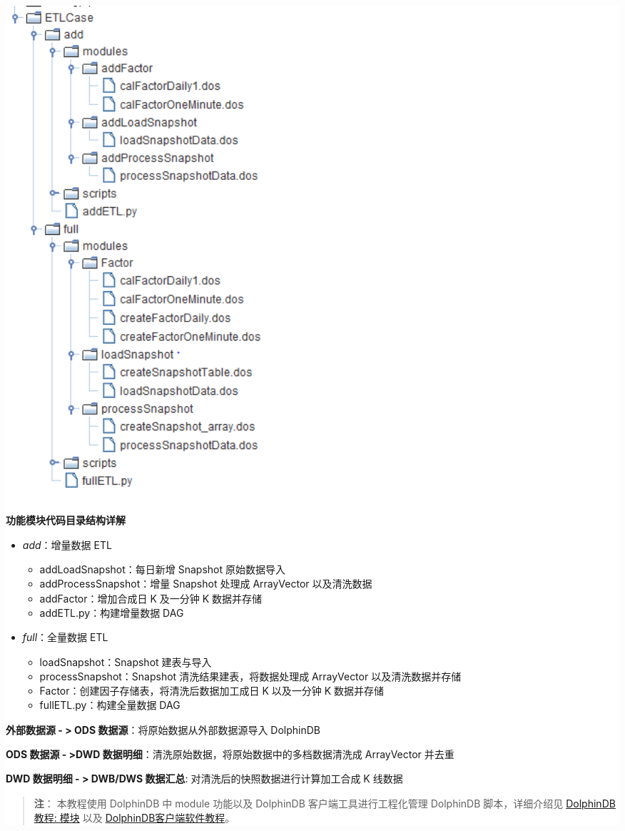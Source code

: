 <img src="./images/Best_Practices_for_DolphinDB_and_Python_AirFlow/2_2.png" width=50%>


**功能模块代码目录结构详解**

- *add*：增量数据 ETL
  - addLoadSnapshot：每日新增 Snapshot 原始数据导入
  - addProcessSnapshot：增量 Snapshot 处理成 ArrayVector 以及清洗数据
  - addFactor：增加合成日 K 及一分钟 K 数据并存储
  - addETL.py：构建增量数据 DAG

- *full*：全量数据 ETL
  - loadSnapshot：Snapshot 建表与导入
  - processSnapshot：Snapshot 清洗结果建表，将数据处理成 ArrayVector 以及清洗数据并存储
  - Factor：创建因子存储表，将清洗后数据加工成日 K 以及一分钟 K 数据并存储
  - fullETL.py：构建全量数据 DAG

**外部数据源 - > ODS 数据源**：将原始数据从外部数据源导入 DolphinDB

**ODS 数据源 - >DWD 数据明细**：清洗原始数据，将原始数据中的多档数据清洗成 ArrayVector 并去重

**DWD 数据明细 - > DWB/DWS 数据汇总**:  对清洗后的快照数据进行计算加工合成 K 线数据

> **注**：
> 本教程使用 DolphinDB 中 module 功能以及 DolphinDB 客户端工具进行工程化管理 DolphinDB 脚本，详细介绍见 [DolphinDB教程: 模块](https://gitee.com/dolphindb/Tutorials_CN/blob/master/module_tutorial.md) 以及 [DolphinDB客户端软件教程](https://gitee.com/dolphindb/Tutorials_CN/blob/master/client_tool_tutorial.md)。
